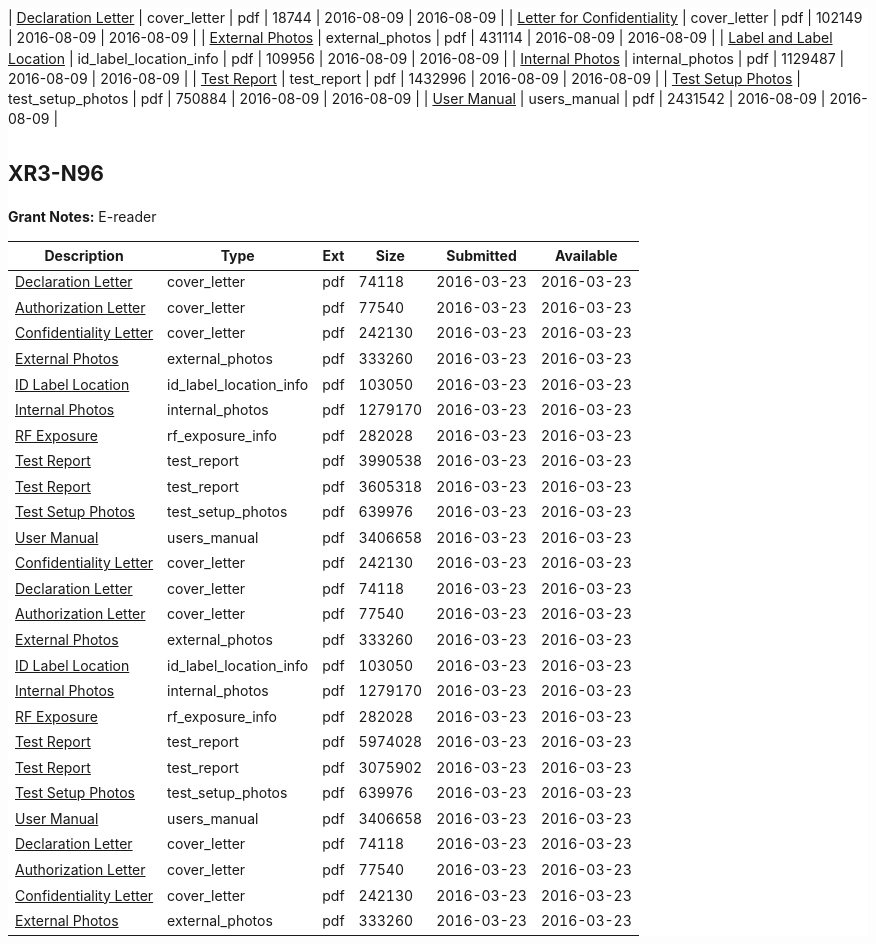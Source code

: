 | [Declaration Letter](XR3-KEPLER/69442daed3ea065a2189cb717c0e4a5c/3092675.pdf) | cover_letter | pdf | 18744 | 2016-08-09 | 2016-08-09 |
| [Letter for Confidentiality](XR3-KEPLER/69442daed3ea065a2189cb717c0e4a5c/3092676.pdf) | cover_letter | pdf | 102149 | 2016-08-09 | 2016-08-09 |
| [External Photos](XR3-KEPLER/69442daed3ea065a2189cb717c0e4a5c/3092673.pdf) | external_photos | pdf | 431114 | 2016-08-09 | 2016-08-09 |
| [Label and Label Location](XR3-KEPLER/69442daed3ea065a2189cb717c0e4a5c/3092678.pdf) | id_label_location_info | pdf | 109956 | 2016-08-09 | 2016-08-09 |
| [Internal Photos](XR3-KEPLER/69442daed3ea065a2189cb717c0e4a5c/3092677.pdf) | internal_photos | pdf | 1129487 | 2016-08-09 | 2016-08-09 |
| [Test Report](XR3-KEPLER/69442daed3ea065a2189cb717c0e4a5c/3092698.pdf) | test_report | pdf | 1432996 | 2016-08-09 | 2016-08-09 |
| [Test Setup Photos](XR3-KEPLER/69442daed3ea065a2189cb717c0e4a5c/3092679.pdf) | test_setup_photos | pdf | 750884 | 2016-08-09 | 2016-08-09 |
| [User Manual](XR3-KEPLER/69442daed3ea065a2189cb717c0e4a5c/3092680.pdf) | users_manual | pdf | 2431542 | 2016-08-09 | 2016-08-09 |
## XR3-N96
**Grant Notes:** E-reader

| Description | Type | Ext | Size | Submitted | Available |
| ----------- | ---- | --- | ---- | --------- | --------- |
| [Declaration Letter](XR3-N96/0c0129dfb9bd4ab2a2dd8d92f0fa8194/2938783.pdf) | cover_letter | pdf | 74118 | 2016-03-23 | 2016-03-23 |
| [Authorization Letter](XR3-N96/0c0129dfb9bd4ab2a2dd8d92f0fa8194/2938784.pdf) | cover_letter | pdf | 77540 | 2016-03-23 | 2016-03-23 |
| [Confidentiality Letter](XR3-N96/0c0129dfb9bd4ab2a2dd8d92f0fa8194/2938785.pdf) | cover_letter | pdf | 242130 | 2016-03-23 | 2016-03-23 |
| [External Photos](XR3-N96/0c0129dfb9bd4ab2a2dd8d92f0fa8194/2938780.pdf) | external_photos | pdf | 333260 | 2016-03-23 | 2016-03-23 |
| [ID Label Location](XR3-N96/0c0129dfb9bd4ab2a2dd8d92f0fa8194/2938782.pdf) | id_label_location_info | pdf | 103050 | 2016-03-23 | 2016-03-23 |
| [Internal Photos](XR3-N96/0c0129dfb9bd4ab2a2dd8d92f0fa8194/2938781.pdf) | internal_photos | pdf | 1279170 | 2016-03-23 | 2016-03-23 |
| [RF Exposure](XR3-N96/0c0129dfb9bd4ab2a2dd8d92f0fa8194/2938779.pdf) | rf_exposure_info | pdf | 282028 | 2016-03-23 | 2016-03-23 |
| [Test Report](XR3-N96/0c0129dfb9bd4ab2a2dd8d92f0fa8194/2938788.pdf) | test_report | pdf | 3990538 | 2016-03-23 | 2016-03-23 |
| [Test Report](XR3-N96/0c0129dfb9bd4ab2a2dd8d92f0fa8194/2938789.pdf) | test_report | pdf | 3605318 | 2016-03-23 | 2016-03-23 |
| [Test Setup Photos](XR3-N96/0c0129dfb9bd4ab2a2dd8d92f0fa8194/2938787.pdf) | test_setup_photos | pdf | 639976 | 2016-03-23 | 2016-03-23 |
| [User Manual](XR3-N96/0c0129dfb9bd4ab2a2dd8d92f0fa8194/2938786.pdf) | users_manual | pdf | 3406658 | 2016-03-23 | 2016-03-23 |
| [Confidentiality Letter](XR3-N96/189003bf58e2d069afeede138a591e7a/2938785.pdf) | cover_letter | pdf | 242130 | 2016-03-23 | 2016-03-23 |
| [Declaration Letter](XR3-N96/189003bf58e2d069afeede138a591e7a/2938783.pdf) | cover_letter | pdf | 74118 | 2016-03-23 | 2016-03-23 |
| [Authorization Letter](XR3-N96/189003bf58e2d069afeede138a591e7a/2938784.pdf) | cover_letter | pdf | 77540 | 2016-03-23 | 2016-03-23 |
| [External Photos](XR3-N96/189003bf58e2d069afeede138a591e7a/2938780.pdf) | external_photos | pdf | 333260 | 2016-03-23 | 2016-03-23 |
| [ID Label Location](XR3-N96/189003bf58e2d069afeede138a591e7a/2938782.pdf) | id_label_location_info | pdf | 103050 | 2016-03-23 | 2016-03-23 |
| [Internal Photos](XR3-N96/189003bf58e2d069afeede138a591e7a/2938781.pdf) | internal_photos | pdf | 1279170 | 2016-03-23 | 2016-03-23 |
| [RF Exposure](XR3-N96/189003bf58e2d069afeede138a591e7a/2938779.pdf) | rf_exposure_info | pdf | 282028 | 2016-03-23 | 2016-03-23 |
| [Test Report](XR3-N96/189003bf58e2d069afeede138a591e7a/2938804.pdf) | test_report | pdf | 5974028 | 2016-03-23 | 2016-03-23 |
| [Test Report](XR3-N96/189003bf58e2d069afeede138a591e7a/2938805.pdf) | test_report | pdf | 3075902 | 2016-03-23 | 2016-03-23 |
| [Test Setup Photos](XR3-N96/189003bf58e2d069afeede138a591e7a/2938787.pdf) | test_setup_photos | pdf | 639976 | 2016-03-23 | 2016-03-23 |
| [User Manual](XR3-N96/189003bf58e2d069afeede138a591e7a/2938786.pdf) | users_manual | pdf | 3406658 | 2016-03-23 | 2016-03-23 |
| [Declaration Letter](XR3-N96/bd5eee890567ebc96b41f9cb20f0334a/2938783.pdf) | cover_letter | pdf | 74118 | 2016-03-23 | 2016-03-23 |
| [Authorization Letter](XR3-N96/bd5eee890567ebc96b41f9cb20f0334a/2938784.pdf) | cover_letter | pdf | 77540 | 2016-03-23 | 2016-03-23 |
| [Confidentiality Letter](XR3-N96/bd5eee890567ebc96b41f9cb20f0334a/2938785.pdf) | cover_letter | pdf | 242130 | 2016-03-23 | 2016-03-23 |
| [External Photos](XR3-N96/bd5eee890567ebc96b41f9cb20f0334a/2938780.pdf) | external_photos | pdf | 333260 | 2016-03-23 | 2016-03-23 |
